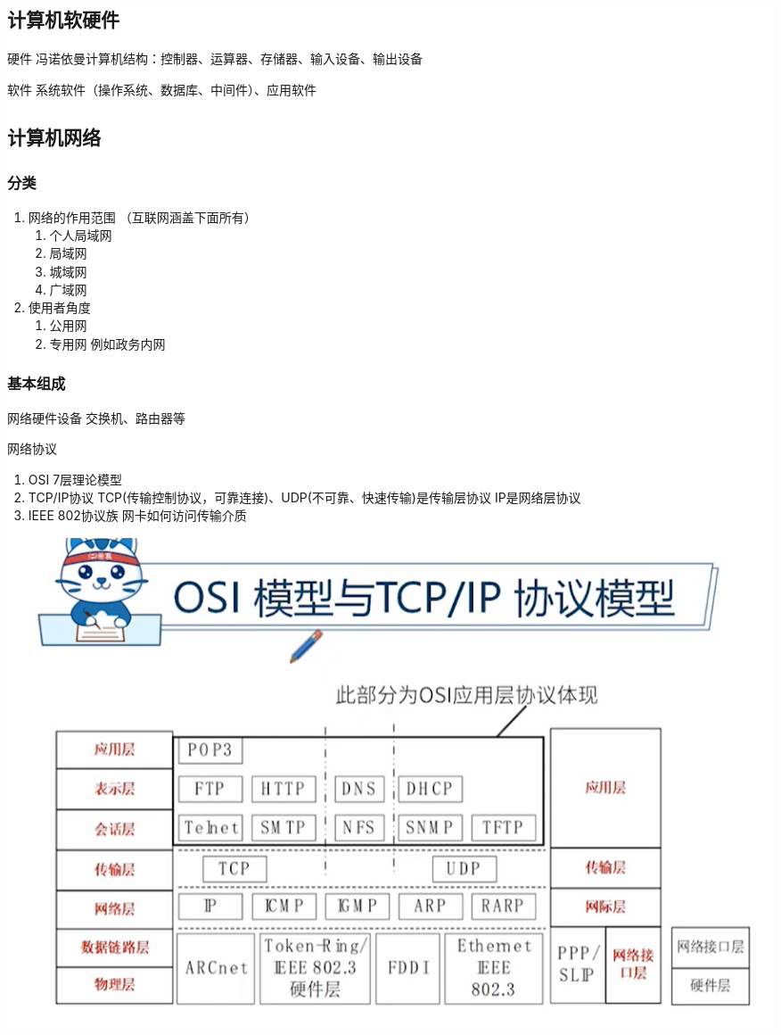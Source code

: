 
## 计算机软硬件
硬件 冯诺依曼计算机结构：控制器、运算器、存储器、输入设备、输出设备

软件 系统软件（操作系统、数据库、中间件）、应用软件

## 计算机网络

### 分类
1. 网络的作用范围 （互联网涵盖下面所有）
    1. 个人局域网
    2. 局域网
    3. 城域网
    4. 广域网
2. 使用者角度
    1. 公用网
    2. 专用网 例如政务内网

### 基本组成

网络硬件设备 交换机、路由器等

网络协议
1. OSI 7层理论模型
2. TCP/IP协议 TCP(传输控制协议，可靠连接)、UDP(不可靠、快速传输)是传输层协议 IP是网络层协议
3. IEEE 802协议族 网卡如何访问传输介质

![img.png](img/1.2.2网络协议.png)
